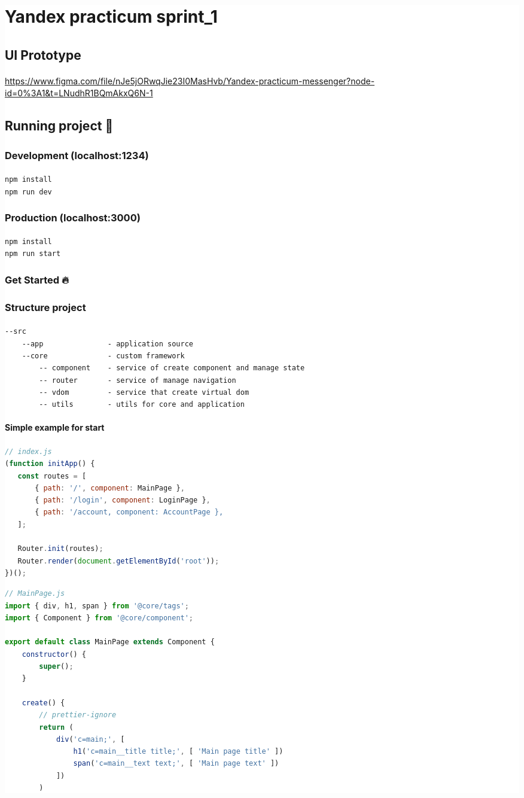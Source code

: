 
# Yandex practicum sprint_1

## UI Prototype 
  https://www.figma.com/file/nJe5jORwqJie23I0MasHvb/Yandex-practicum-messenger?node-id=0%3A1&t=LNudhR1BQmAkxQ6N-1
  
## Running project 🚀  

### Development (localhost:1234)
    npm install
    npm run dev

### Production (localhost:3000)
    npm install
    npm run start 


### Get Started 🔥

### Structure project
    
    --src
        --app               - application source
        --core              - custom framework
            -- component    - service of create component and manage state
            -- router       - service of manage navigation
            -- vdom         - service that create virtual dom
            -- utils        - utils for core and application

#### Simple example for start
 ```js
// index.js
(function initApp() {
    const routes = [
        { path: '/', component: MainPage },
        { path: '/login', component: LoginPage },
        { path: '/account, component: AccountPage },
    ];

    Router.init(routes);
    Router.render(document.getElementById('root'));
})();
```
```js
// MainPage.js
import { div, h1, span } from '@core/tags';
import { Component } from '@core/component';

export default class MainPage extends Component {
    constructor() {
        super();
    }

    create() {
        // prettier-ignore
        return (
            div('c=main;', [
                h1('c=main__title title;', [ 'Main page title' ])
                span('c=main__text text;', [ 'Main page text' ])
            ])
        )
```